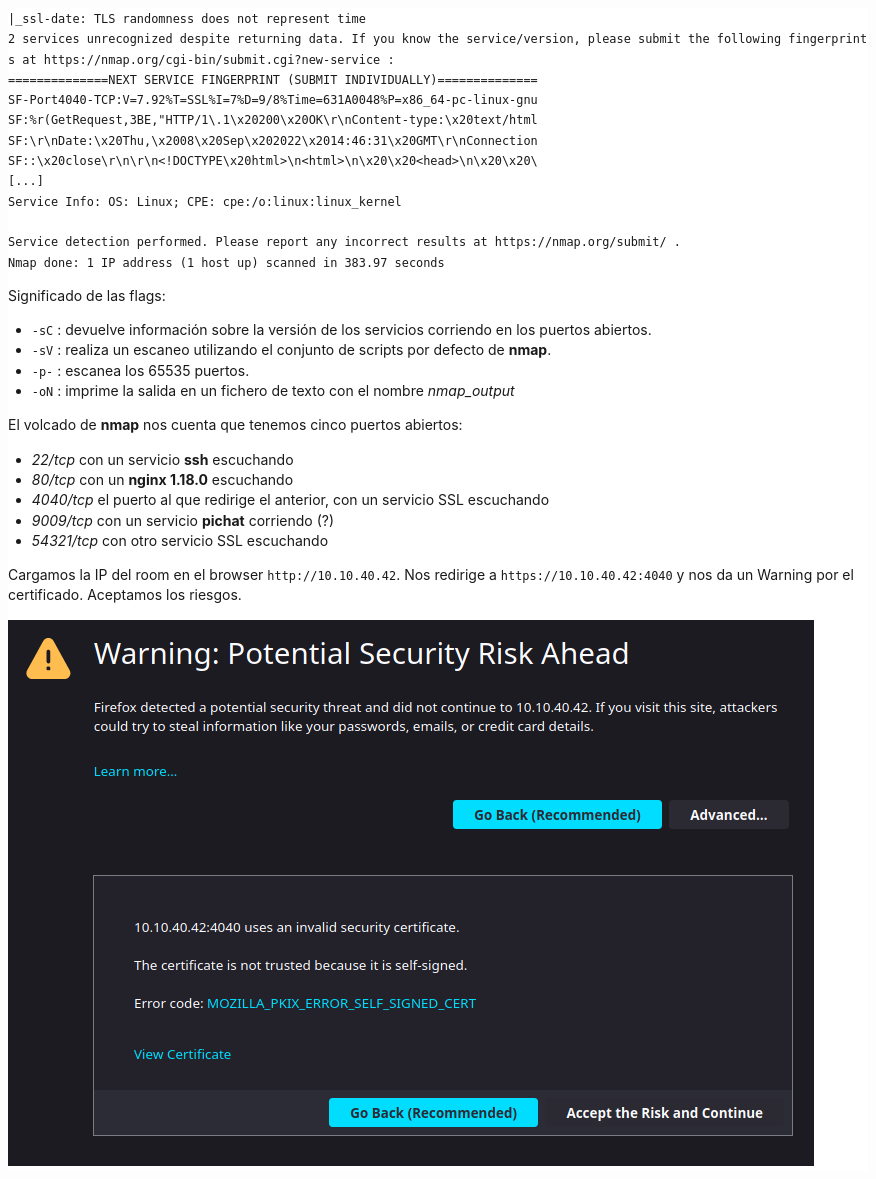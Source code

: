 ```console
|_ssl-date: TLS randomness does not represent time
2 services unrecognized despite returning data. If you know the service/version, please submit the following fingerprints at https://nmap.org/cgi-bin/submit.cgi?new-service :
==============NEXT SERVICE FINGERPRINT (SUBMIT INDIVIDUALLY)==============
SF-Port4040-TCP:V=7.92%T=SSL%I=7%D=9/8%Time=631A0048%P=x86_64-pc-linux-gnu
SF:%r(GetRequest,3BE,"HTTP/1\.1\x20200\x20OK\r\nContent-type:\x20text/html
SF:\r\nDate:\x20Thu,\x2008\x20Sep\x202022\x2014:46:31\x20GMT\r\nConnection
SF::\x20close\r\n\r\n<!DOCTYPE\x20html>\n<html>\n\x20\x20<head>\n\x20\x20\
[...]
Service Info: OS: Linux; CPE: cpe:/o:linux:linux_kernel

Service detection performed. Please report any incorrect results at https://nmap.org/submit/ .
Nmap done: 1 IP address (1 host up) scanned in 383.97 seconds
```

Significado de las flags:

* `-sC`&nbsp;: devuelve información sobre la versión de los servicios corriendo en los puertos abiertos.
* `-sV`&nbsp;: realiza un escaneo utilizando el conjunto de scripts por defecto de **nmap**.
* `-p-`&nbsp;: escanea los 65535 puertos.
* `-oN`&nbsp;: imprime la salida en un fichero de texto con el nombre *nmap_output*

El volcado de **nmap** nos cuenta que tenemos cinco puertos abiertos:

* *22/tcp* con un servicio **ssh** escuchando
* *80/tcp* con un **nginx 1.18.0** escuchando
* *4040/tcp* el puerto al que redirige el anterior, con un servicio SSL escuchando
* *9009/tcp* con un servicio **pichat** corriendo (?)
* *54321/tcp* con otro servicio SSL escuchando

Cargamos la IP del room en el browser `http://10.10.40.42`. Nos redirige a `https://10.10.40.42:4040` y nos da un Warning por el certificado. Aceptamos los riesgos.

![](/assets/posts/20220908/img_01.png)
